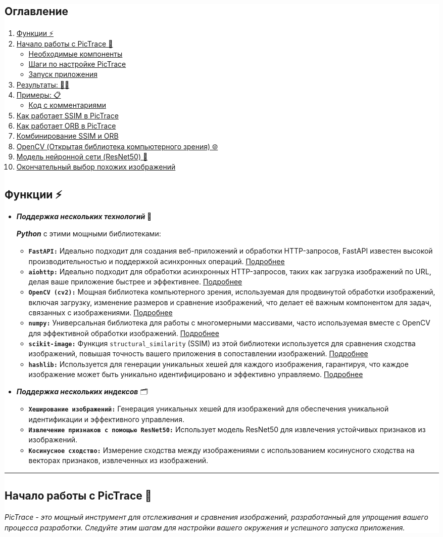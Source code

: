 ## Оглавление
1. [Функции ⚡](#функции-⚡)
2. [Начало работы с PicTrace 🚀](#начало-работы-с-pictrace-🚀)
   - [Необходимые компоненты](#необходимые-компоненты)
   - [Шаги по настройке PicTrace](#шаги-по-настройке-pictrace)
   - [Запуск приложения](#запуск-приложения)
3. [Результаты: 👨‍💻](#результаты-👨‍💻)
4. [Примеры: 📋](#примеры-📋)
   - [Код с комментариями](#код-с-комментариями)
5. [Как работает SSIM в PicTrace](#как-работает-ssim-в-pictrace)
6. [Как работает ORB в PicTrace](#как-работает-orb-в-pictrace)
7. [Комбинирование SSIM и ORB](#комбинирование-ssim-и-orb)
8. [OpenCV (Открытая библиотека компьютерного зрения) 🌐](#opencv-открытая-библиотека-компьютерного-зрения-🌐)
9. [Модель нейронной сети (ResNet50) 🧠](#модель-нейронной-сети-resnet50-🧠)
10. [Окончательный выбор похожих изображений](#окончательный-выбор-похожих-изображений)

## Функции ⚡
- **_Поддержка нескольких технологий_** 💼

    _**Python**_ с этими мощными библиотеками:
  - **`FastAPI:`** Идеально подходит для создания веб-приложений и обработки HTTP-запросов, FastAPI известен высокой производительностью и поддержкой асинхронных операций. [Подробнее](https://fastapi.tiangolo.com/)
  - **`aiohttp:`** Идеально подходит для обработки асинхронных HTTP-запросов, таких как загрузка изображений по URL, делая ваше приложение быстрее и эффективнее. [Подробнее](https://docs.aiohttp.org/en/stable/index.html)
  - **`OpenCV (cv2):`** Мощная библиотека компьютерного зрения, используемая для продвинутой обработки изображений, включая загрузку, изменение размеров и сравнение изображений, что делает её важным компонентом для задач, связанных с изображениями. [Подробнее](https://docs.opencv.org/)
  - **`numpy:`** Универсальная библиотека для работы с многомерными массивами, часто используемая вместе с OpenCV для эффективной обработки изображений. [Подробнее](https://numpy.org/doc/)
  - **`scikit-image:`** Функция `structural_similarity` (SSIM) из этой библиотеки используется для сравнения сходства изображений, повышая точность вашего приложения в сопоставлении изображений. [Подробнее](https://scikit-image.org/docs/stable/auto_examples/transform/plot_ssim.html)
  - **`hashlib:`** Используется для генерации уникальных хешей для каждого изображения, гарантируя, что каждое изображение может быть уникально идентифицировано и эффективно управляемо. [Подробнее](https://docs.python.org/3/library/hashlib.html)

- **_Поддержка нескольких индексов_** 🗂️

  - **`Хеширование изображений:`** Генерация уникальных хешей для изображений для обеспечения уникальной идентификации и эффективного управления.
  - **`Извлечение признаков с помощью ResNet50:`** Использует модель ResNet50 для извлечения устойчивых признаков из изображений.
  - **`Косинусное сходство:`** Измерение сходства между изображениями с использованием косинусного сходства на векторах признаков, извлеченных из изображений.

-----------------

## Начало работы с PicTrace 🚀
_PicTrace - это мощный инструмент для отслеживания и сравнения изображений, разработанный для упрощения вашего процесса разработки. Следуйте этим шагам для настройки вашего окружения и успешного запуска приложения._
